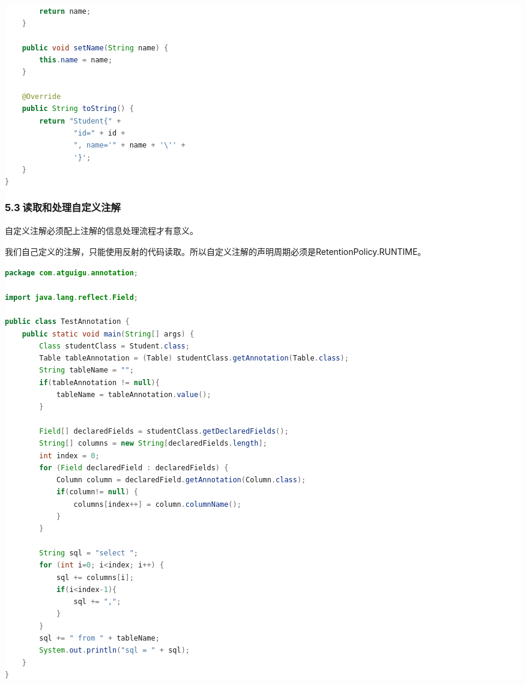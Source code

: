 ```java
        return name;
    }

    public void setName(String name) {
        this.name = name;
    }

    @Override
    public String toString() {
        return "Student{" +
                "id=" + id +
                ", name='" + name + '\'' +
                '}';
    }
}

```

### 5.3 读取和处理自定义注解

自定义注解必须配上注解的信息处理流程才有意义。

我们自己定义的注解，只能使用反射的代码读取。所以自定义注解的声明周期必须是RetentionPolicy.RUNTIME。

```java
package com.atguigu.annotation;

import java.lang.reflect.Field;

public class TestAnnotation {
    public static void main(String[] args) {
        Class studentClass = Student.class;
        Table tableAnnotation = (Table) studentClass.getAnnotation(Table.class);
        String tableName = "";
        if(tableAnnotation != null){
            tableName = tableAnnotation.value();
        }

        Field[] declaredFields = studentClass.getDeclaredFields();
        String[] columns = new String[declaredFields.length];
        int index = 0;
        for (Field declaredField : declaredFields) {
            Column column = declaredField.getAnnotation(Column.class);
            if(column!= null) {
                columns[index++] = column.columnName();
            }
        }
        
        String sql = "select ";
        for (int i=0; i<index; i++) {
            sql += columns[i];
            if(i<index-1){
                sql += ",";
            }
        }
        sql += " from " + tableName;
        System.out.println("sql = " + sql);
    }
}

```
